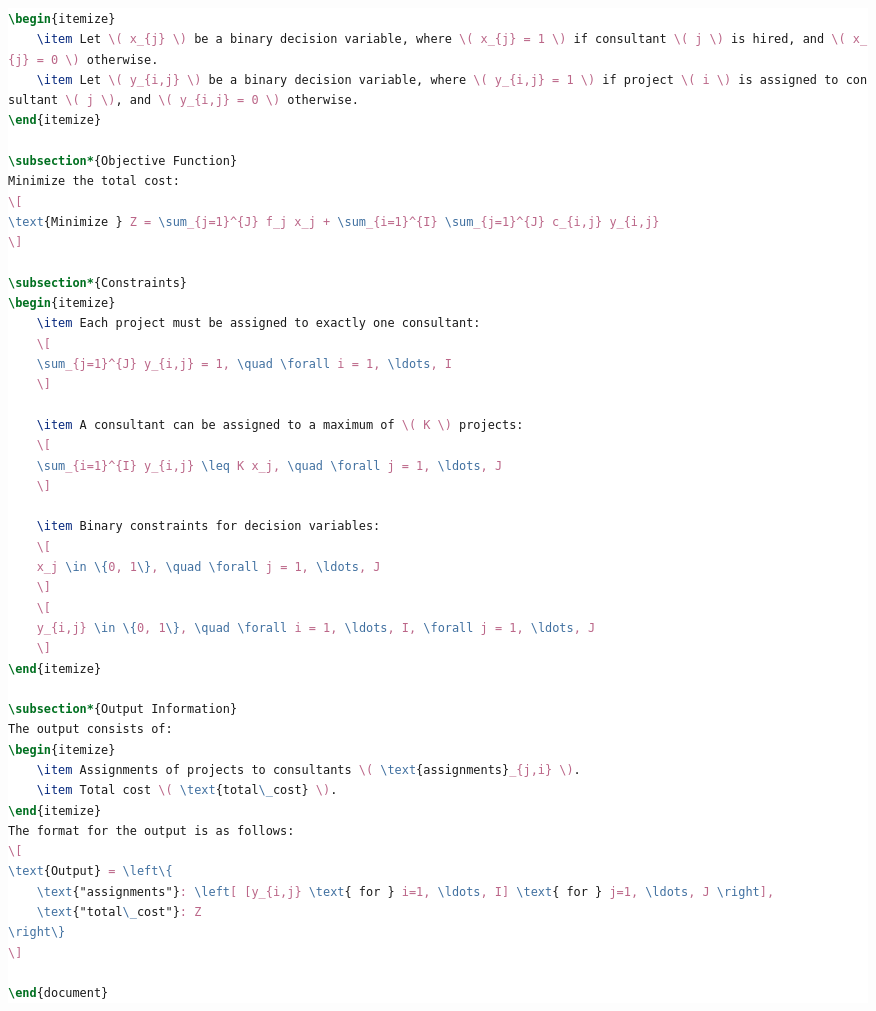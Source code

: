```latex
\begin{itemize}
    \item Let \( x_{j} \) be a binary decision variable, where \( x_{j} = 1 \) if consultant \( j \) is hired, and \( x_{j} = 0 \) otherwise.
    \item Let \( y_{i,j} \) be a binary decision variable, where \( y_{i,j} = 1 \) if project \( i \) is assigned to consultant \( j \), and \( y_{i,j} = 0 \) otherwise.
\end{itemize}

\subsection*{Objective Function}
Minimize the total cost:
\[
\text{Minimize } Z = \sum_{j=1}^{J} f_j x_j + \sum_{i=1}^{I} \sum_{j=1}^{J} c_{i,j} y_{i,j}
\]

\subsection*{Constraints}
\begin{itemize}
    \item Each project must be assigned to exactly one consultant:
    \[
    \sum_{j=1}^{J} y_{i,j} = 1, \quad \forall i = 1, \ldots, I
    \]
    
    \item A consultant can be assigned to a maximum of \( K \) projects:
    \[
    \sum_{i=1}^{I} y_{i,j} \leq K x_j, \quad \forall j = 1, \ldots, J
    \]
    
    \item Binary constraints for decision variables:
    \[
    x_j \in \{0, 1\}, \quad \forall j = 1, \ldots, J
    \]
    \[
    y_{i,j} \in \{0, 1\}, \quad \forall i = 1, \ldots, I, \forall j = 1, \ldots, J
    \]
\end{itemize}

\subsection*{Output Information}
The output consists of:
\begin{itemize}
    \item Assignments of projects to consultants \( \text{assignments}_{j,i} \).
    \item Total cost \( \text{total\_cost} \).
\end{itemize}
The format for the output is as follows:
\[
\text{Output} = \left\{ 
    \text{"assignments"}: \left[ [y_{i,j} \text{ for } i=1, \ldots, I] \text{ for } j=1, \ldots, J \right], 
    \text{"total\_cost"}: Z 
\right\}
\]

\end{document}
```

